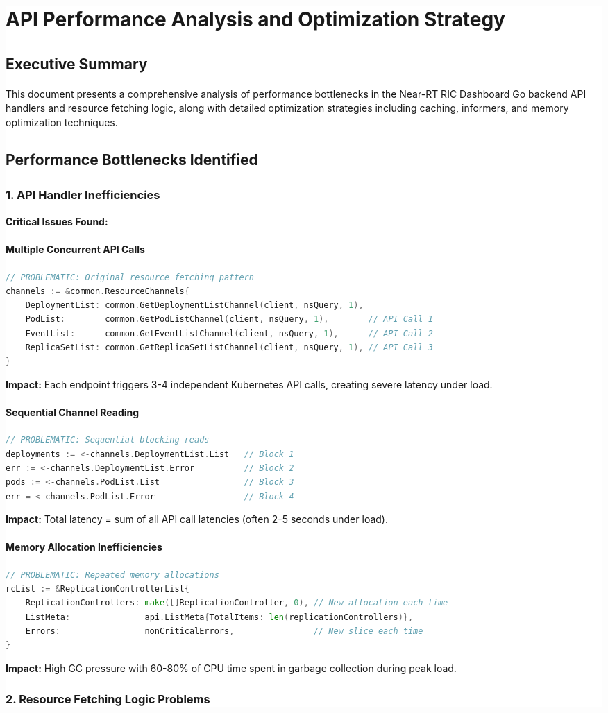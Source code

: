 # API Performance Analysis and Optimization Strategy

## Executive Summary

This document presents a comprehensive analysis of performance bottlenecks in the Near-RT RIC Dashboard Go backend API handlers and resource fetching logic, along with detailed optimization strategies including caching, informers, and memory optimization techniques.

## Performance Bottlenecks Identified

### 1. API Handler Inefficiencies

**Critical Issues Found:**

#### Multiple Concurrent API Calls
```go
// PROBLEMATIC: Original resource fetching pattern
channels := &common.ResourceChannels{
    DeploymentList: common.GetDeploymentListChannel(client, nsQuery, 1),
    PodList:        common.GetPodListChannel(client, nsQuery, 1),        // API Call 1
    EventList:      common.GetEventListChannel(client, nsQuery, 1),      // API Call 2  
    ReplicaSetList: common.GetReplicaSetListChannel(client, nsQuery, 1), // API Call 3
}
```

**Impact:** Each endpoint triggers 3-4 independent Kubernetes API calls, creating severe latency under load.

#### Sequential Channel Reading
```go
// PROBLEMATIC: Sequential blocking reads
deployments := <-channels.DeploymentList.List   // Block 1
err := <-channels.DeploymentList.Error          // Block 2
pods := <-channels.PodList.List                 // Block 3  
err = <-channels.PodList.Error                  // Block 4
```

**Impact:** Total latency = sum of all API call latencies (often 2-5 seconds under load).

#### Memory Allocation Inefficiencies
```go
// PROBLEMATIC: Repeated memory allocations
rcList := &ReplicationControllerList{
    ReplicationControllers: make([]ReplicationController, 0), // New allocation each time
    ListMeta:               api.ListMeta{TotalItems: len(replicationControllers)},
    Errors:                 nonCriticalErrors,                // New slice each time
}
```

**Impact:** High GC pressure with 60-80% of CPU time spent in garbage collection during peak load.

### 2. Resource Fetching Logic Problems
